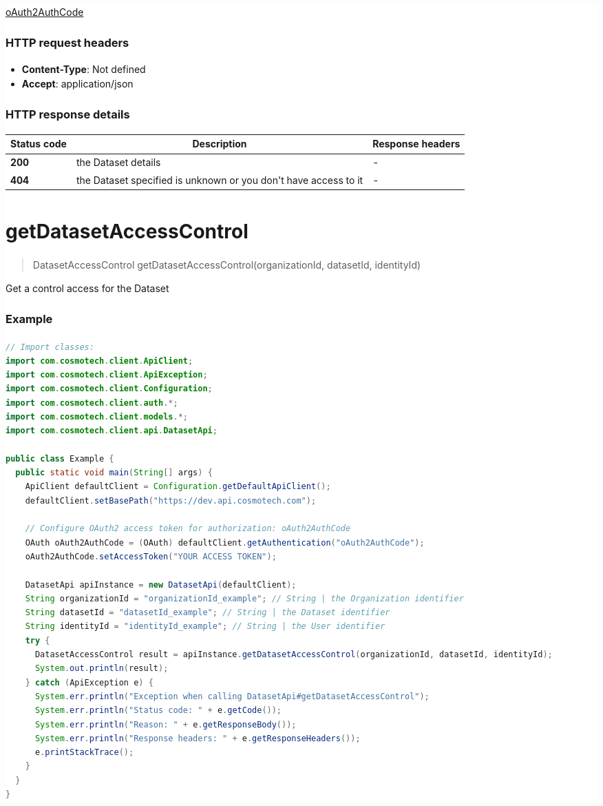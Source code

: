 [oAuth2AuthCode](../README.md#oAuth2AuthCode)

### HTTP request headers

 - **Content-Type**: Not defined
 - **Accept**: application/json

### HTTP response details
| Status code | Description | Response headers |
|-------------|-------------|------------------|
| **200** | the Dataset details |  -  |
| **404** | the Dataset specified is unknown or you don&#39;t have access to it |  -  |

<a id="getDatasetAccessControl"></a>
# **getDatasetAccessControl**
> DatasetAccessControl getDatasetAccessControl(organizationId, datasetId, identityId)

Get a control access for the Dataset

### Example
```java
// Import classes:
import com.cosmotech.client.ApiClient;
import com.cosmotech.client.ApiException;
import com.cosmotech.client.Configuration;
import com.cosmotech.client.auth.*;
import com.cosmotech.client.models.*;
import com.cosmotech.client.api.DatasetApi;

public class Example {
  public static void main(String[] args) {
    ApiClient defaultClient = Configuration.getDefaultApiClient();
    defaultClient.setBasePath("https://dev.api.cosmotech.com");
    
    // Configure OAuth2 access token for authorization: oAuth2AuthCode
    OAuth oAuth2AuthCode = (OAuth) defaultClient.getAuthentication("oAuth2AuthCode");
    oAuth2AuthCode.setAccessToken("YOUR ACCESS TOKEN");

    DatasetApi apiInstance = new DatasetApi(defaultClient);
    String organizationId = "organizationId_example"; // String | the Organization identifier
    String datasetId = "datasetId_example"; // String | the Dataset identifier
    String identityId = "identityId_example"; // String | the User identifier
    try {
      DatasetAccessControl result = apiInstance.getDatasetAccessControl(organizationId, datasetId, identityId);
      System.out.println(result);
    } catch (ApiException e) {
      System.err.println("Exception when calling DatasetApi#getDatasetAccessControl");
      System.err.println("Status code: " + e.getCode());
      System.err.println("Reason: " + e.getResponseBody());
      System.err.println("Response headers: " + e.getResponseHeaders());
      e.printStackTrace();
    }
  }
}
```
